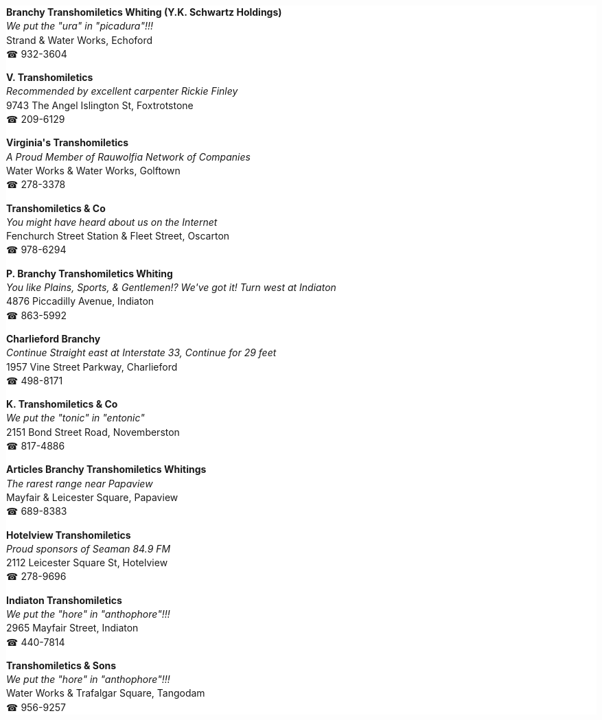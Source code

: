**Branchy Transhomiletics Whiting (Y.K. Schwartz Holdings)**  
_We put the "ura" in "picadura"!!!_  
Strand & Water Works, Echoford  
☎ 932-3604

**V. Transhomiletics**  
_Recommended by excellent carpenter Rickie Finley_  
9743 The Angel Islington St, Foxtrotstone  
☎ 209-6129

**Virginia's Transhomiletics**  
_A Proud Member of Rauwolfia Network of Companies_  
Water Works & Water Works, Golftown  
☎ 278-3378

**Transhomiletics & Co**  
_You might have heard about us on the Internet_  
Fenchurch Street Station & Fleet Street, Oscarton  
☎ 978-6294

**P. Branchy Transhomiletics Whiting**  
_You like Plains, Sports, & Gentlemen!? We've got it! 
Turn west at Indiaton_  
4876 Piccadilly Avenue, Indiaton  
☎ 863-5992

**Charlieford Branchy**  
_Continue Straight east at Interstate 33, Continue for 29 feet_  
1957 Vine Street Parkway, Charlieford  
☎ 498-8171

**K. Transhomiletics & Co**  
_We put the "tonic" in "entonic"_  
2151 Bond Street Road, Novemberston  
☎ 817-4886

**Articles Branchy Transhomiletics Whitings**  
_The rarest range near Papaview_  
Mayfair & Leicester Square, Papaview  
☎ 689-8383

**Hotelview Transhomiletics**  
_Proud sponsors of Seaman 84.9 FM_  
2112 Leicester Square St, Hotelview  
☎ 278-9696

**Indiaton Transhomiletics**  
_We put the "hore" in "anthophore"!!!_  
2965 Mayfair Street, Indiaton  
☎ 440-7814

**Transhomiletics & Sons**  
_We put the "hore" in "anthophore"!!!_  
Water Works & Trafalgar Square, Tangodam  
☎ 956-9257
